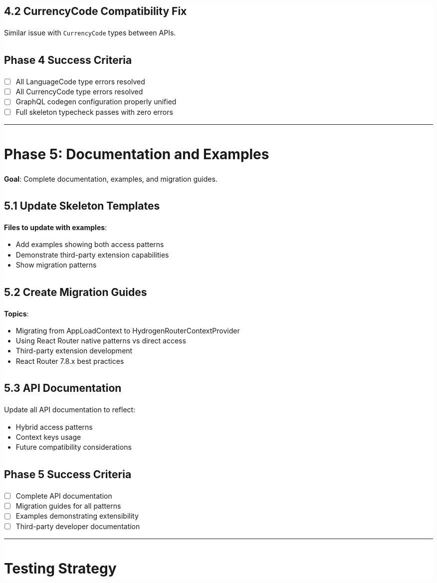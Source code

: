## 4.2 CurrencyCode Compatibility Fix

Similar issue with `CurrencyCode` types between APIs.

## Phase 4 Success Criteria
- [ ] All LanguageCode type errors resolved
- [ ] All CurrencyCode type errors resolved
- [ ] GraphQL codegen configuration properly unified
- [ ] Full skeleton typecheck passes with zero errors

---

# Phase 5: Documentation and Examples

**Goal**: Complete documentation, examples, and migration guides.

## 5.1 Update Skeleton Templates

**Files to update with examples**:
- Add examples showing both access patterns
- Demonstrate third-party extension capabilities
- Show migration patterns

## 5.2 Create Migration Guides

**Topics**:
- Migrating from AppLoadContext to HydrogenRouterContextProvider
- Using React Router native patterns vs direct access
- Third-party extension development
- React Router 7.8.x best practices

## 5.3 API Documentation

Update all API documentation to reflect:
- Hybrid access patterns
- Context keys usage
- Future compatibility considerations

## Phase 5 Success Criteria
- [ ] Complete API documentation
- [ ] Migration guides for all patterns
- [ ] Examples demonstrating extensibility
- [ ] Third-party developer documentation

---

# Testing Strategy
